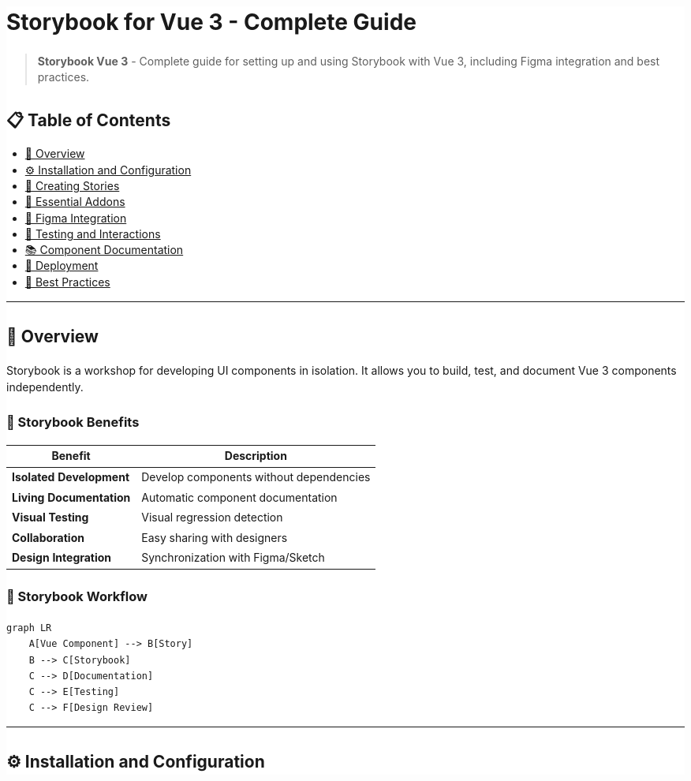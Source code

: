 # Storybook for Vue 3 - Complete Guide

> **Storybook Vue 3** - Complete guide for setting up and using Storybook with Vue 3, including Figma integration and best practices.

## 📋 Table of Contents
- [🎯 Overview](#-overview)
- [⚙️ Installation and Configuration](#️-installation-and-configuration)
- [📖 Creating Stories](#-creating-stories)
- [🔌 Essential Addons](#-essential-addons)
- [🎨 Figma Integration](#-figma-integration)
- [🧪 Testing and Interactions](#-testing-and-interactions)
- [📚 Component Documentation](#-component-documentation)
- [🚀 Deployment](#-deployment)
- [🎯 Best Practices](#-best-practices)

---

## 🎯 Overview

Storybook is a workshop for developing UI components in isolation. It allows you to build, test, and document Vue 3 components independently.

### 🎯 Storybook Benefits

| Benefit | Description |
|---------|-------------|
| **Isolated Development** | Develop components without dependencies |
| **Living Documentation** | Automatic component documentation |
| **Visual Testing** | Visual regression detection |
| **Collaboration** | Easy sharing with designers |
| **Design Integration** | Synchronization with Figma/Sketch |

### 🎯 Storybook Workflow

```mermaid
graph LR
    A[Vue Component] --> B[Story]
    B --> C[Storybook]
    C --> D[Documentation]
    C --> E[Testing]
    C --> F[Design Review]
```

---

## ⚙️ Installation and Configuration

